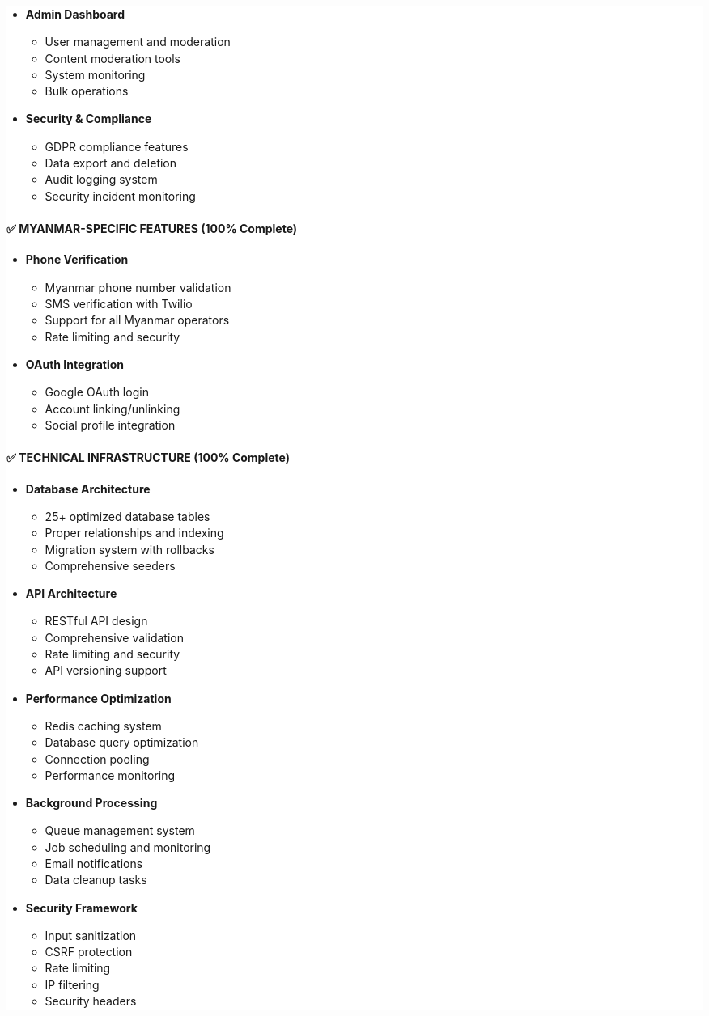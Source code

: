 - **Admin Dashboard**
  - User management and moderation
  - Content moderation tools
  - System monitoring
  - Bulk operations

- **Security & Compliance**
  - GDPR compliance features
  - Data export and deletion
  - Audit logging system
  - Security incident monitoring

#### ✅ **MYANMAR-SPECIFIC FEATURES** (100% Complete)
- **Phone Verification**
  - Myanmar phone number validation
  - SMS verification with Twilio
  - Support for all Myanmar operators
  - Rate limiting and security

- **OAuth Integration**
  - Google OAuth login
  - Account linking/unlinking
  - Social profile integration

#### ✅ **TECHNICAL INFRASTRUCTURE** (100% Complete)
- **Database Architecture**
  - 25+ optimized database tables
  - Proper relationships and indexing
  - Migration system with rollbacks
  - Comprehensive seeders

- **API Architecture**
  - RESTful API design
  - Comprehensive validation
  - Rate limiting and security
  - API versioning support

- **Performance Optimization**
  - Redis caching system
  - Database query optimization
  - Connection pooling
  - Performance monitoring

- **Background Processing**
  - Queue management system
  - Job scheduling and monitoring
  - Email notifications
  - Data cleanup tasks

- **Security Framework**
  - Input sanitization
  - CSRF protection
  - Rate limiting
  - IP filtering
  - Security headers
